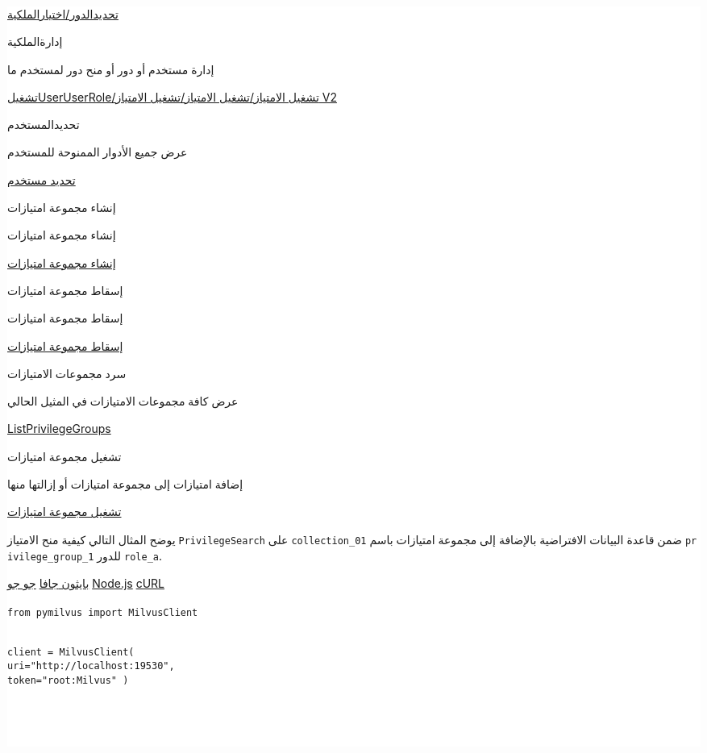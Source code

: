 </td><td data-block-token="Y9iadTKbcoouhpxADCUcdCRLnWb" colspan="1" rowspan="1"><p data-block-token="I4tDd6CGkofHsFxnfGUc7SP7nuh"><a href="/docs/ar/users_and_roles.md">تحديدالدور/اختيارالملكية</a></p>
</td></tr><tr><td data-block-token="BAS1ddw1uoLMsoxLqAHcDGrgnSg" colspan="1" rowspan="1"><p data-block-token="D5o9dFaGKogrc8xIa3lcJ5ucnhe">إدارةالملكية</p>
</td><td data-block-token="UGULdyXOmo8mZUx1V8McnOOOneg" colspan="1" rowspan="1"><p data-block-token="NLsQdOgNroaFYjxnTScc3gEDnsg">إدارة مستخدم أو دور أو منح دور لمستخدم ما</p>
</td><td data-block-token="DZPldb6cPoIbnjxPiCgcJxXQnAf" colspan="1" rowspan="1"><p data-block-token="VNMFdDIUGor46DxtB7AcGEHZnle"><a href="/docs/ar/users_and_roles.md">تشغيلUserUserRole/تشغيل الامتياز/تشغيل الامتياز/تشغيل الامتياز V2</a></p>
</td></tr><tr><td data-block-token="BEgAdlSSVoKEmDxVQoUcKPzjnUb" colspan="1" rowspan="1"><p data-block-token="RvnMdk7PioVQN6x03RNceq8dnGd">تحديدالمستخدم</p>
</td><td data-block-token="Sf0edJ8txowUF2xMG1EcXpWjnzf" colspan="1" rowspan="1"><p data-block-token="SVYYd4uN8ol7yixvRuucuvPMnqe">عرض جميع الأدوار الممنوحة للمستخدم</p>
</td><td data-block-token="AhxAdxOzIohRvZxFvhucVboBnuf" colspan="1" rowspan="1"><p data-block-token="IOp4djPKnoyIpdx5mQncoPiXn4c"><a href="/docs/ar/users_and_roles.md">تحديد مستخدم</a></p>
</td></tr><tr><td data-block-token="ZkHQd0lmMo6LkExMPCWcRmd2nAb" colspan="1" rowspan="1"><p data-block-token="TKqYdgI9JofscAxRXUtcA0M7nDh">إنشاء مجموعة امتيازات</p>
</td><td data-block-token="Mjcmdn05eoNdfwx8ud9cS2ycnfb" colspan="1" rowspan="1"><p data-block-token="Rlc1dUR64owt4UxwCkqcdCPZnRg">إنشاء مجموعة امتيازات</p>
</td><td data-block-token="KYnudiKhEoVaSnxzzW7cuQtSnOg" colspan="1" rowspan="1"><p data-block-token="EJspdi78ooGDvRxsK3Vc4w6gnXb"><a href="/docs/ar/privilege_group.md">إنشاء مجموعة امتيازات</a></p>
</td></tr><tr><td data-block-token="U5uod4PtAosrsKxEJ71cj84hnNd" colspan="1" rowspan="1"><p data-block-token="Qw18dvjHuoDfdwxehwLcoSxPnDf">إسقاط مجموعة امتيازات</p>
</td><td data-block-token="KU0kdROFyofmt5x6ltwcDncinr7" colspan="1" rowspan="1"><p data-block-token="AhGFdo2t3oWF7kxfoH3cUbEWnnc">إسقاط مجموعة امتيازات</p>
</td><td data-block-token="Lpv5d3cYqobKrCxwQtycutx1nqf" colspan="1" rowspan="1"><p data-block-token="X9CqdpmBoo6CQxxP4eSc42Eantb"><a href="/docs/ar/privilege_group.md">إسقاط مجموعة امتيازات</a></p>
</td></tr><tr><td data-block-token="RfmYd4ApWoVRjAxAJlhcsBOBnYd" colspan="1" rowspan="1"><p data-block-token="Oe0BdhywGol8b5xMz4kcLDgXn5c">سرد مجموعات الامتيازات</p>
</td><td data-block-token="XjSidYzDxoM5QlxMpkYc7Rdrnyf" colspan="1" rowspan="1"><p data-block-token="BPASdokERoAcfwxHsnZcrc7gn5f">عرض كافة مجموعات الامتيازات في المثيل الحالي</p>
</td><td data-block-token="AC1ndxpo5otLECxXwU4cm9XWnxc" colspan="1" rowspan="1"><p data-block-token="I5PQdLW8CoUtbAxfRhYchSPrnXd"><a href="/docs/ar/privilege_group.md">ListPrivilegeGroups</a></p>
</td></tr><tr><td data-block-token="MTHXdRxasoxGbUxWQrGctwpfnHh" colspan="1" rowspan="1"><p data-block-token="XuMndXqGUoN6NFxqxWJcK9PwnSf">تشغيل مجموعة امتيازات</p>
</td><td data-block-token="QnMhdQmvwoRJRmx3NjNcWz2Fncf" colspan="1" rowspan="1"><p data-block-token="RGvndPvnDoj86Pxm8xFceP4sn8g">إضافة امتيازات إلى مجموعة امتيازات أو إزالتها منها</p>
</td><td data-block-token="Lz0MdWmfXo7bF9xWzPxcv7mYn6b" colspan="1" rowspan="1"><p data-block-token="PNPQdG1GvoBjUXxa8iacCIxenYe"><a href="/docs/ar/privilege_group.md">تشغيل مجموعة امتيازات</a></p>
</td></tr></tbody></table>
<p>يوضح المثال التالي كيفية منح الامتياز <code translate="no">PrivilegeSearch</code> على <code translate="no">collection_01</code> ضمن قاعدة البيانات الافتراضية بالإضافة إلى مجموعة امتيازات باسم <code translate="no">privilege_group_1</code> للدور <code translate="no">role_a</code>.</p>
<div class="multipleCode">
 <a href="#python">بايثون </a> <a href="#java">جافا</a> <a href="#go">جو جو</a> <a href="#javascript">Node.js</a> <a href="#shell">cURL</a></div>
<pre><code translate="no" class="language-python"><span class="hljs-keyword">from</span> pymilvus <span class="hljs-keyword">import</span> <span class="hljs-title class_">MilvusClient</span>

client = <span class="hljs-title class_">MilvusClient</span>(
    uri=<span class="hljs-string">&quot;http://localhost:19530&quot;</span>,
    token=<span class="hljs-string">&quot;root:Milvus&quot;</span>
)
